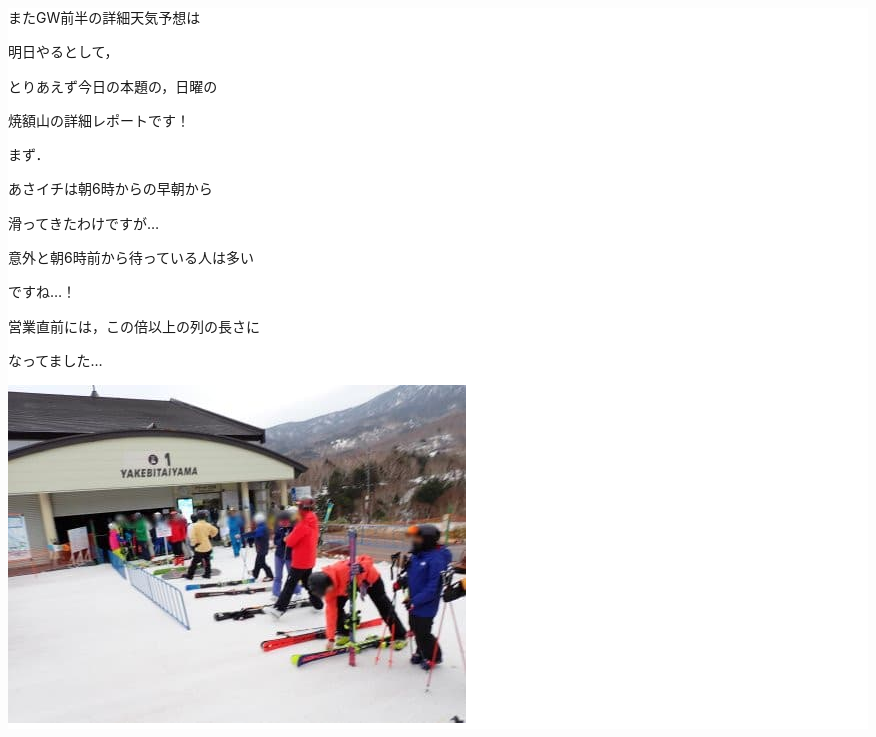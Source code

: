 





またGW前半の詳細天気予想は


明日やるとして，


とりあえず今日の本題の，日曜の


焼額山の詳細レポートです！





まず．


あさイチは朝6時からの早朝から


滑ってきたわけですが…





意外と朝6時前から待っている人は多い


ですね…！


営業直前には，この倍以上の列の長さに


なってました…




![5062db4d9f3c0fb45f808a0b34872acb.jpg](images/5062db4d9f3c0fb45f808a0b34872acb.jpg)


